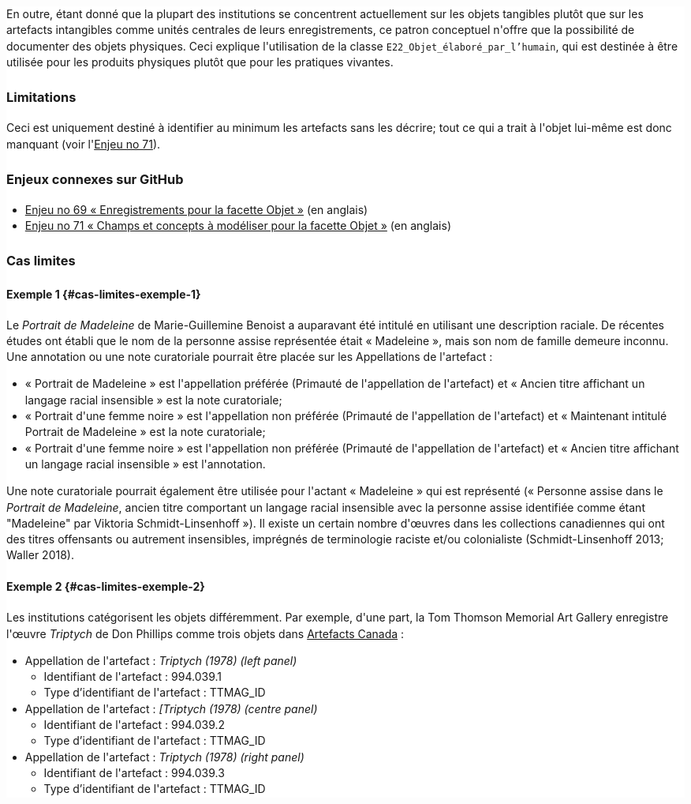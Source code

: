 En outre, étant donné que la plupart des institutions se concentrent actuellement sur les objets tangibles plutôt que sur les artefacts intangibles comme unités centrales de leurs enregistrements, ce patron conceptuel n'offre que la possibilité de documenter des objets physiques. Ceci explique l'utilisation de la classe `E22_Objet_élaboré_par_l’humain`, qui est destinée à être utilisée pour les produits physiques plutôt que pour les pratiques vivantes. 

### Limitations

Ceci est uniquement destiné à identifier au minimum les artefacts sans les décrire;  tout ce qui a trait à l'objet lui-même est donc manquant (voir l'[Enjeu no 71](https://github.com/chin-rcip/collections-model/issues/71)). 

### Enjeux connexes sur GitHub

* [Enjeu no 69 « Enregistrements pour la facette Objet »](https://github.com/chin-rcip/collections-model/issues/69) (en anglais)
* [Enjeu no 71 « Champs et concepts à modéliser pour la facette Objet »](https://github.com/chin-rcip/collections-model/issues/71) (en anglais)

### Cas limites

#### Exemple 1 {#cas-limites-exemple-1}

Le *Portrait de Madeleine* de Marie-Guillemine Benoist a auparavant été intitulé en utilisant une description raciale. De récentes études ont établi que le nom de la personne assise représentée était « Madeleine », mais son nom de famille demeure inconnu. Une annotation ou une note curatoriale pourrait être placée sur les Appellations de l'artefact  :

* « Portrait de Madeleine » est l'appellation préférée (Primauté de l'appellation de l'artefact) et « Ancien titre affichant un langage racial insensible » est la note curatoriale;
* « Portrait d'une femme noire » est l'appellation non préférée (Primauté de l'appellation de l'artefact) et « Maintenant intitulé Portrait de Madeleine » est la note curatoriale;
* « Portrait d'une femme noire » est l'appellation non préférée (Primauté de l'appellation de l'artefact) et « Ancien titre affichant un langage racial insensible » est l'annotation.

Une note curatoriale pourrait également être utilisée pour l'actant « Madeleine » qui est représenté (« Personne assise dans le *Portrait de Madeleine*, ancien titre comportant un langage racial insensible avec la personne assise identifiée comme étant "Madeleine" par Viktoria Schmidt-Linsenhoff »). Il existe un certain nombre d'œuvres dans les collections canadiennes qui ont des titres offensants ou autrement insensibles, imprégnés de terminologie raciste et/ou colonialiste (Schmidt-Linsenhoff 2013; Waller 2018). 

#### Exemple 2 {#cas-limites-exemple-2}

Les institutions catégorisent les objets différemment. Par exemple, d'une part, la Tom Thomson Memorial Art Gallery enregistre l'œuvre *Triptych* de Don Phillips comme trois objets dans [Artefacts Canada](https://app.pch.gc.ca/application/artefacts_hum/indice_index.app?lang=fr) :

* Appellation de l'artefact : *Triptych (1978) (left panel)*
  * Identifiant de l'artefact : 994.039.1
  * Type d’identifiant de l'artefact : TTMAG_ID
* Appellation de l'artefact : *[Triptych (1978) (centre panel)*
  * Identifiant de l'artefact : 994.039.2
  * Type d’identifiant de l'artefact : TTMAG_ID
* Appellation de l'artefact : *Triptych (1978) (right panel)*
  * Identifiant de l'artefact : 994.039.3
  * Type d’identifiant de l'artefact : TTMAG_ID
